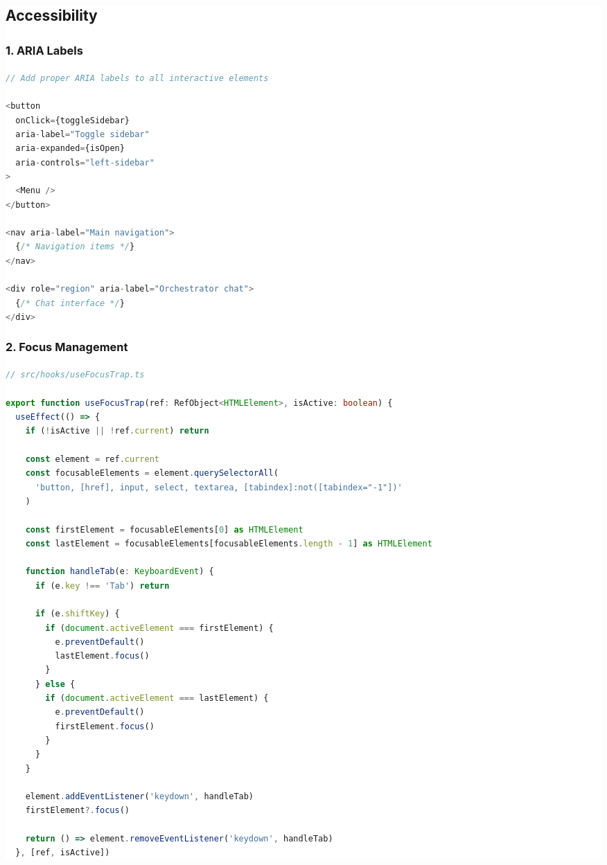 
## Accessibility

### 1. ARIA Labels

```typescript
// Add proper ARIA labels to all interactive elements

<button
  onClick={toggleSidebar}
  aria-label="Toggle sidebar"
  aria-expanded={isOpen}
  aria-controls="left-sidebar"
>
  <Menu />
</button>

<nav aria-label="Main navigation">
  {/* Navigation items */}
</nav>

<div role="region" aria-label="Orchestrator chat">
  {/* Chat interface */}
</div>
```

### 2. Focus Management

```typescript
// src/hooks/useFocusTrap.ts

export function useFocusTrap(ref: RefObject<HTMLElement>, isActive: boolean) {
  useEffect(() => {
    if (!isActive || !ref.current) return
    
    const element = ref.current
    const focusableElements = element.querySelectorAll(
      'button, [href], input, select, textarea, [tabindex]:not([tabindex="-1"])'
    )
    
    const firstElement = focusableElements[0] as HTMLElement
    const lastElement = focusableElements[focusableElements.length - 1] as HTMLElement
    
    function handleTab(e: KeyboardEvent) {
      if (e.key !== 'Tab') return
      
      if (e.shiftKey) {
        if (document.activeElement === firstElement) {
          e.preventDefault()
          lastElement.focus()
        }
      } else {
        if (document.activeElement === lastElement) {
          e.preventDefault()
          firstElement.focus()
        }
      }
    }
    
    element.addEventListener('keydown', handleTab)
    firstElement?.focus()
    
    return () => element.removeEventListener('keydown', handleTab)
  }, [ref, isActive])
```